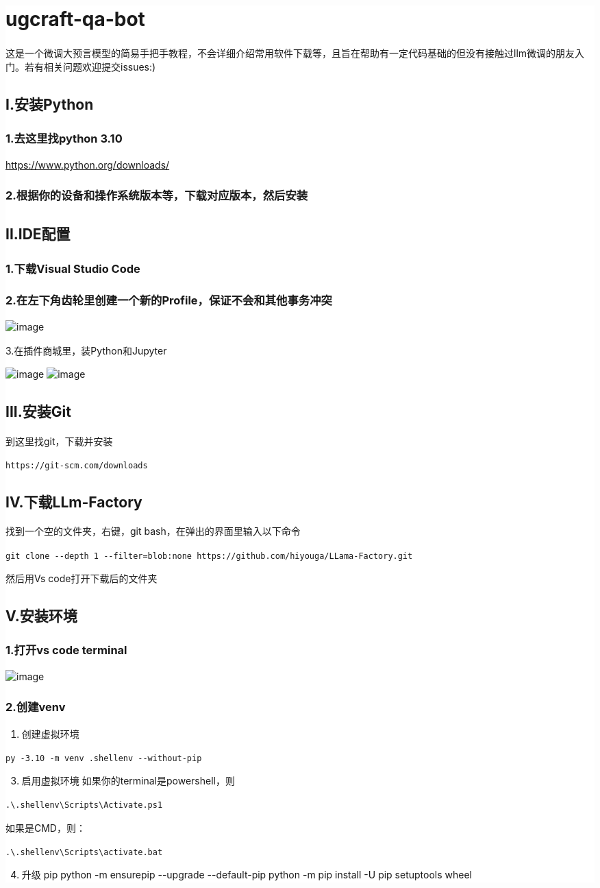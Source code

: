 # ugcraft-qa-bot
这是一个微调大预言模型的简易手把手教程，不会详细介绍常用软件下载等，且旨在帮助有一定代码基础的但没有接触过llm微调的朋友入门。若有相关问题欢迎提交issues:)
## I.安装Python
### 1.去这里找python 3.10
https://www.python.org/downloads/
### 2.根据你的设备和操作系统版本等，下载对应版本，然后安装

## II.IDE配置
### 1.下载Visual Studio Code
### 2.在左下角齿轮里创建一个新的Profile，保证不会和其他事务冲突 

<img width="777" height="522" alt="image" src="https://github.com/user-attachments/assets/e6f61a62-d5d0-4926-90ff-523c3e4d8bf6" />

3.在插件商城里，装Python和Jupyter

<img width="414" height="136" alt="image" src="https://github.com/user-attachments/assets/143c049a-331b-44ef-8689-45796d88ccc8" />

<img width="413" height="130" alt="image" src="https://github.com/user-attachments/assets/9f78f0ce-7b5a-49ef-905a-9f79d81b2ba4" />

## III.安装Git
到这里找git，下载并安装
```
https://git-scm.com/downloads
```

## IV.下载LLm-Factory
找到一个空的文件夹，右键，git bash，在弹出的界面里输入以下命令
```
git clone --depth 1 --filter=blob:none https://github.com/hiyouga/LLama-Factory.git
```
然后用Vs code打开下载后的文件夹

## V.安装环境
### 1.打开vs code terminal

<img width="970" height="128" alt="image" src="https://github.com/user-attachments/assets/a510217b-eab9-4ec3-b408-9c7a30a72f44" />

### 2.创建venv
1) 创建虚拟环境
```
py -3.10 -m venv .shellenv --without-pip
```
3) 启用虚拟环境
如果你的terminal是powershell，则
```
.\.shellenv\Scripts\Activate.ps1
```
如果是CMD，则：
```
.\.shellenv\Scripts\activate.bat
```
4) 升级 pip
python -m ensurepip --upgrade --default-pip
python -m pip install -U pip setuptools wheel
